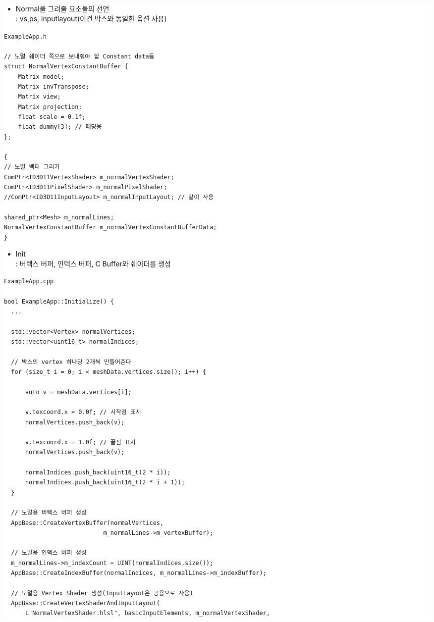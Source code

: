 - Normal을 그려줄 요소들의 선언<br>
 : vs,ps, inputlayout(이건 박스와 동일한 옵션 사용)<br>

```
ExampleApp.h

// 노멀 쉐이더 쪽으로 보내줘야 할 Constant data들
struct NormalVertexConstantBuffer {
    Matrix model;
    Matrix invTranspose;
    Matrix view;
    Matrix projection;
    float scale = 0.1f;
    float dummy[3]; // 패딩용
};

{
// 노멀 벡터 그리기
ComPtr<ID3D11VertexShader> m_normalVertexShader;
ComPtr<ID3D11PixelShader> m_normalPixelShader;
//ComPtr<ID3D11InputLayout> m_normalInputLayout; // 같이 사용

shared_ptr<Mesh> m_normalLines;
NormalVertexConstantBuffer m_normalVertexConstantBufferData;
}
```

- Init<br>
  : 버텍스 버퍼, 인덱스 버퍼, C Buffer와 쉐이더를 생성<br>

```
ExampleApp.cpp

bool ExampleApp::Initialize() {
  ...

  std::vector<Vertex> normalVertices;
  std::vector<uint16_t> normalIndices;

  // 박스의 vertex 하나당 2개씩 만들어준다
  for (size_t i = 0; i < meshData.vertices.size(); i++) {

      auto v = meshData.vertices[i];

      v.texcoord.x = 0.0f; // 시작점 표시
      normalVertices.push_back(v);

      v.texcoord.x = 1.0f; // 끝점 표시
      normalVertices.push_back(v);

      normalIndices.push_back(uint16_t(2 * i));
      normalIndices.push_back(uint16_t(2 * i + 1));
  }

  // 노멀용 버텍스 버퍼 생성
  AppBase::CreateVertexBuffer(normalVertices,
                            m_normalLines->m_vertexBuffer);

  // 노멀용 인덱스 버퍼 생성                           
  m_normalLines->m_indexCount = UINT(normalIndices.size());
  AppBase::CreateIndexBuffer(normalIndices, m_normalLines->m_indexBuffer);

  // 노멀용 Vertex Shader 생성(InputLayout은 공용으로 사용)
  AppBase::CreateVertexShaderAndInputLayout(
      L"NormalVertexShader.hlsl", basicInputElements, m_normalVertexShader,
```